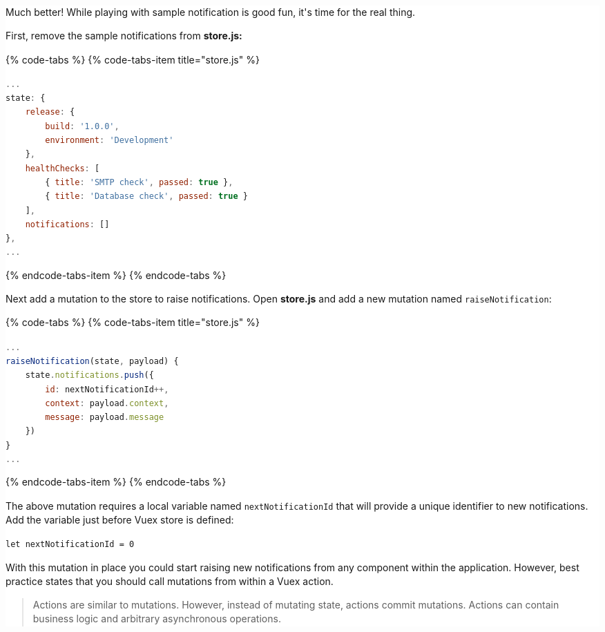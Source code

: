 Much better! While playing with sample notification is good fun, it's time for the real thing.

First, remove the sample notifications from **store.js:**

{% code-tabs %}
{% code-tabs-item title="store.js" %}
```javascript
...
state: {
    release: {
        build: '1.0.0',
        environment: 'Development'
    },
    healthChecks: [
        { title: 'SMTP check', passed: true },
        { title: 'Database check', passed: true }
    ],
    notifications: []
},
...
```
{% endcode-tabs-item %}
{% endcode-tabs %}

Next add a mutation to the store to raise notifications. Open **store.js** and add a new mutation named `raiseNotification`:

{% code-tabs %}
{% code-tabs-item title="store.js" %}
```javascript
...
raiseNotification(state, payload) {
    state.notifications.push({
        id: nextNotificationId++,
        context: payload.context,
        message: payload.message
    })
}
...
```
{% endcode-tabs-item %}
{% endcode-tabs %}

The above mutation requires a local variable named `nextNotificationId` that will provide a unique identifier to new notifications. Add the variable just before Vuex store is defined:

```text
let nextNotificationId = 0
```

With this mutation in place you could start raising new notifications from any component within the application. However, best practice states that you should call mutations from within a Vuex action.

> Actions are similar to mutations. However, instead of mutating state, actions commit mutations. Actions can contain business logic and arbitrary asynchronous operations.
